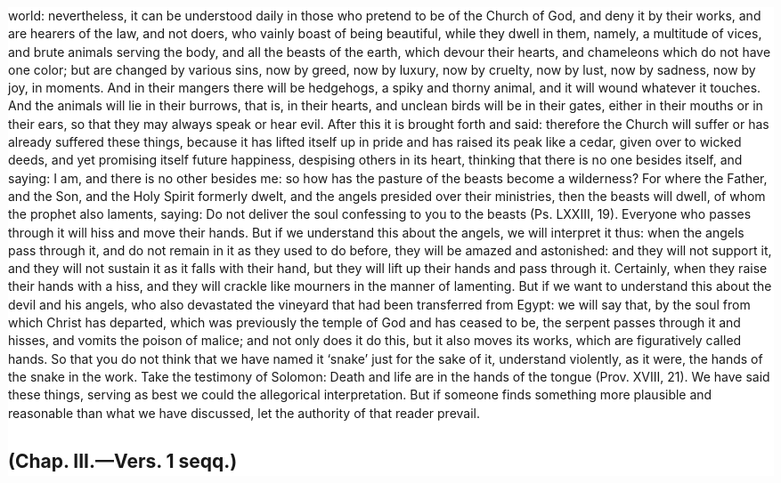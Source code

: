 world: nevertheless, it can be understood daily in those who pretend to be of the Church of God, and deny it by their works, and are hearers of the law, and not doers, who vainly boast of being beautiful, while they dwell in them, namely, a multitude of vices, and brute animals serving the body, and all the beasts of the earth, which devour their hearts, and chameleons which do not have one color; but are changed by various sins, now by greed, now by luxury, now by cruelty, now by lust, now by sadness, now by joy, in moments. And in their mangers there will be hedgehogs, a spiky and thorny animal, and it will wound whatever it touches. And the animals will lie in their burrows, that is, in their hearts, and unclean birds will be in their gates, either in their mouths or in their ears, so that they may always speak or hear evil. After this it is brought forth and said: therefore the Church will suffer or has already suffered these things, because it has lifted itself up in pride and has raised its peak like a cedar, given over to wicked deeds, and yet promising itself future happiness, despising others in its heart, thinking that there is no one besides itself, and saying: I am, and there is no other besides me: so how has the pasture of the beasts become a wilderness? For where the Father, and the Son, and the Holy Spirit formerly dwelt, and the angels presided over their ministries, then the beasts will dwell, of whom the prophet also laments, saying: Do not deliver the soul confessing to you to the beasts (Ps. LXXIII, 19). Everyone who passes through it will hiss and move their hands. But if we understand this about the angels, we will interpret it thus: when the angels pass through it, and do not remain in it as they used to do before, they will be amazed and astonished: and they will not support it, and they will not sustain it as it falls with their hand, but they will lift up their hands and pass through it. Certainly, when they raise their hands with a hiss, and they will crackle like mourners in the manner of lamenting. But if we want to understand this about the devil and his angels, who also devastated the vineyard that had been transferred from Egypt: we will say that, by the soul from which Christ has departed, which was previously the temple of God and has ceased to be, the serpent passes through it and hisses, and vomits the poison of malice; and not only does it do this, but it also moves its works, which are figuratively called hands. So that you do not think that we have named it ‘snake’ just for the sake of it, understand violently, as it were, the hands of the snake in the work. Take the testimony of Solomon: Death and life are in the hands of the tongue (Prov. XVIII, 21). We have said these things, serving as best we could the allegorical interpretation. But if someone finds something more plausible and reasonable than what we have discussed, let the authority of that reader prevail.

<h2 id='tocuniq19'>(Chap. III.—Vers. 1 seqq.)</h2>
